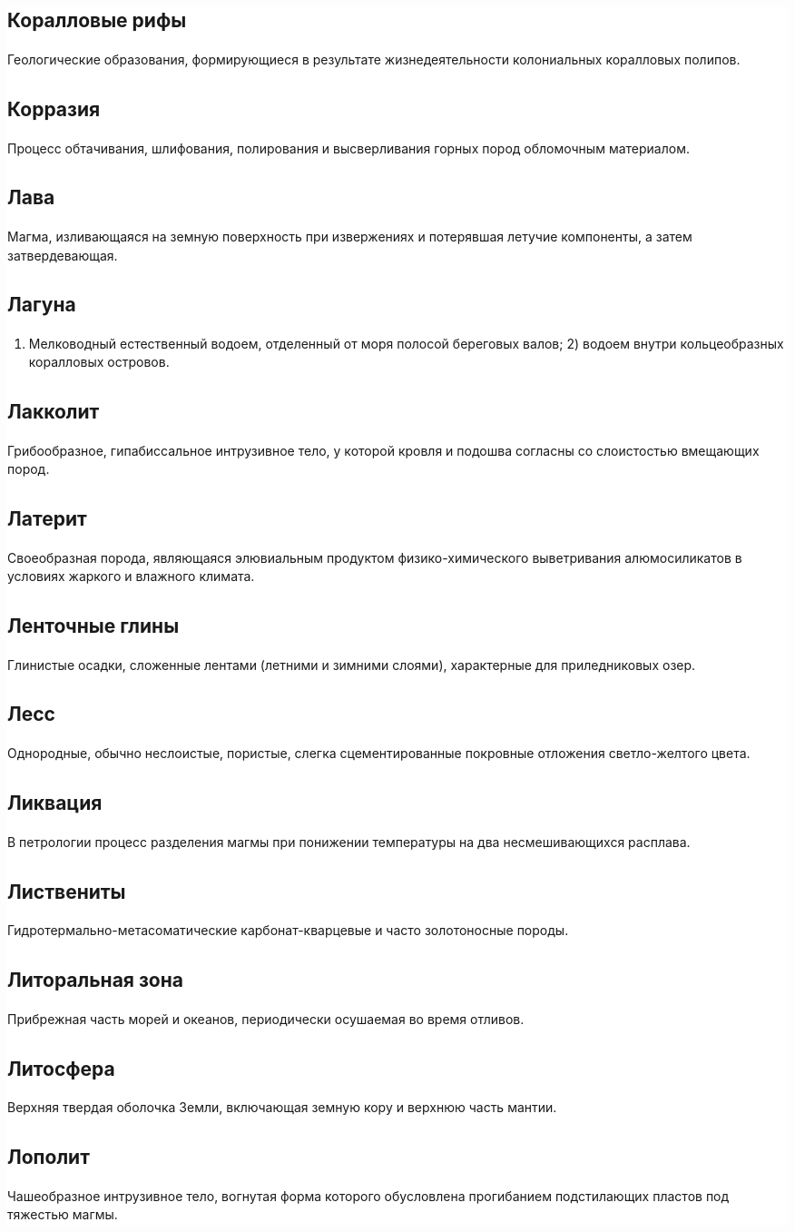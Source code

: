 ## Коралловые рифы
Геологические образования, формирующиеся в результате жизнедеятельности колониальных коралловых полипов.

## Корразия
Процесс обтачивания, шлифования, полирования и высверливания горных пород обломочным материалом.

## Лава
Магма, изливающаяся на земную поверхность при извержениях и потерявшая летучие компоненты, а затем затвердевающая.

## Лагуна
1) Мелководный естественный водоем, отделенный от моря полосой береговых валов; 2) водоем внутри кольцеобразных коралловых островов.

## Лакколит
Грибообразное, гипабиссальное интрузивное тело, у которой кровля и подошва согласны со слоистостью вмещающих пород.

## Латерит
Своеобразная порода, являющаяся элювиальным продуктом физико-химического выветривания алюмосиликатов в условиях жаркого и влажного климата.

## Ленточные глины
Глинистые осадки, сложенные лентами (летними и зимними слоями), характерные для приледниковых озер.

## Лесс
Однородные, обычно неслоистые, пористые, слегка сцементированные покровные отложения светло-желтого цвета.

## Ликвация
В петрологии процесс разделения магмы при понижении температуры на два несмешивающихся расплава.

## Листвениты
Гидротермально-метасоматические карбонат-кварцевые и часто золотоносные породы.

## Литоральная зона
Прибрежная часть морей и океанов, периодически осушаемая во время отливов.

## Литосфера
Верхняя твердая оболочка Земли, включающая земную кору и верхнюю часть мантии.

## Лополит
Чашеобразное интрузивное тело, вогнутая форма которого обусловлена прогибанием подстилающих пластов под тяжестью магмы.
